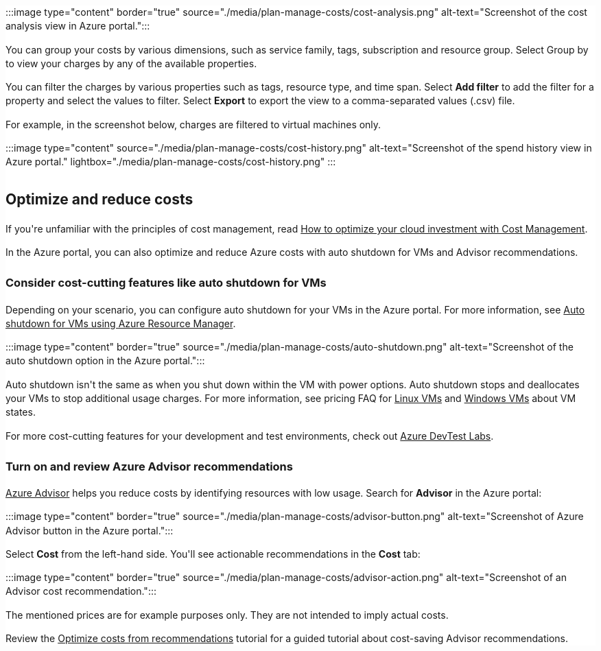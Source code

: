 :::image type="content" border="true" source="./media/plan-manage-costs/cost-analysis.png" alt-text="Screenshot of the cost analysis view in Azure portal.":::

You can group your costs by various dimensions, such as service family, tags, subscription and resource group. Select Group by to view your charges by any of the available properties.

You can filter the charges by various properties such as tags, resource type, and time span. Select **Add filter** to add the filter for a property and select the values to filter. Select **Export** to export the view to a comma-separated values (.csv) file.

For example, in the screenshot below, charges are filtered to virtual machines only.

:::image type="content" source="./media/plan-manage-costs/cost-history.png" alt-text="Screenshot of the spend history view in Azure portal." lightbox="./media/plan-manage-costs/cost-history.png" :::

## Optimize and reduce costs

If you're unfamiliar with the principles of cost management, read [How to optimize your cloud investment with Cost Management](../costs/cost-mgt-best-practices.md).

In the Azure portal, you can also optimize and reduce Azure costs with auto shutdown for VMs and Advisor recommendations.

### Consider cost-cutting features like auto shutdown for VMs

Depending on your scenario, you can configure auto shutdown for your VMs in the Azure portal. For more information, see [Auto shutdown for VMs using Azure Resource Manager](https://azure.microsoft.com/blog/announcing-auto-shutdown-for-vms-using-azure-resource-manager/).

:::image type="content" border="true" source="./media/plan-manage-costs/auto-shutdown.png" alt-text="Screenshot of the auto shutdown option in the Azure portal.":::

Auto shutdown isn't the same as when you shut down within the VM with power options. Auto shutdown stops and deallocates your VMs to stop additional usage charges. For more information, see pricing FAQ for [Linux VMs](https://azure.microsoft.com/pricing/details/virtual-machines/linux/) and [Windows VMs](https://azure.microsoft.com/pricing/details/virtual-machines/windows/) about VM states.

For more cost-cutting features for your development and test environments, check out [Azure DevTest Labs](https://azure.microsoft.com/services/devtest-lab/).

### Turn on and review Azure Advisor recommendations

[Azure Advisor](/azure/advisor/advisor-overview) helps you reduce costs by identifying resources with low usage. Search for **Advisor** in the Azure portal:

:::image type="content" border="true" source="./media/plan-manage-costs/advisor-button.png" alt-text="Screenshot of Azure Advisor button in the Azure portal.":::

Select **Cost** from the left-hand side. You'll see actionable recommendations in the **Cost** tab:

:::image type="content" border="true" source="./media/plan-manage-costs/advisor-action.png" alt-text="Screenshot of an Advisor cost recommendation.":::

The mentioned prices are for example purposes only. They are not intended to imply actual costs.

Review the [Optimize costs from recommendations](../costs/tutorial-acm-opt-recommendations.md) tutorial for a guided tutorial about cost-saving Advisor recommendations.
